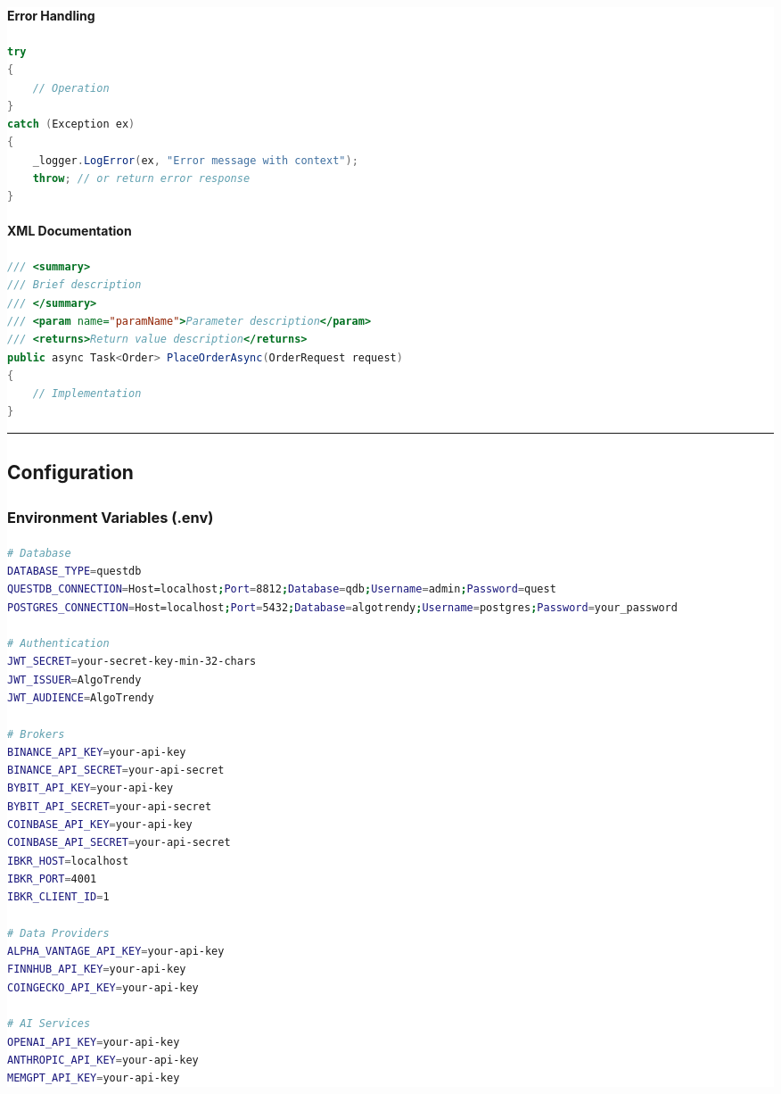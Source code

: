 #### Error Handling
```csharp
try
{
    // Operation
}
catch (Exception ex)
{
    _logger.LogError(ex, "Error message with context");
    throw; // or return error response
}
```

#### XML Documentation
```csharp
/// <summary>
/// Brief description
/// </summary>
/// <param name="paramName">Parameter description</param>
/// <returns>Return value description</returns>
public async Task<Order> PlaceOrderAsync(OrderRequest request)
{
    // Implementation
}
```

---

## Configuration

### Environment Variables (.env)

```bash
# Database
DATABASE_TYPE=questdb
QUESTDB_CONNECTION=Host=localhost;Port=8812;Database=qdb;Username=admin;Password=quest
POSTGRES_CONNECTION=Host=localhost;Port=5432;Database=algotrendy;Username=postgres;Password=your_password

# Authentication
JWT_SECRET=your-secret-key-min-32-chars
JWT_ISSUER=AlgoTrendy
JWT_AUDIENCE=AlgoTrendy

# Brokers
BINANCE_API_KEY=your-api-key
BINANCE_API_SECRET=your-api-secret
BYBIT_API_KEY=your-api-key
BYBIT_API_SECRET=your-api-secret
COINBASE_API_KEY=your-api-key
COINBASE_API_SECRET=your-api-secret
IBKR_HOST=localhost
IBKR_PORT=4001
IBKR_CLIENT_ID=1

# Data Providers
ALPHA_VANTAGE_API_KEY=your-api-key
FINNHUB_API_KEY=your-api-key
COINGECKO_API_KEY=your-api-key

# AI Services
OPENAI_API_KEY=your-api-key
ANTHROPIC_API_KEY=your-api-key
MEMGPT_API_KEY=your-api-key
```